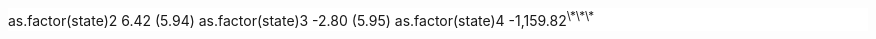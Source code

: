 </td>
<td>
</td>
</tr>
<tr>
<td style="text-align:left">
as.factor(state)2
</td>
<td>
6.42
</td>
<td>
</td>
</tr>
<tr>
<td style="text-align:left">
</td>
<td>
(5.94)
</td>
<td>
</td>
</tr>
<tr>
<td style="text-align:left">
</td>
<td>
</td>
<td>
</td>
</tr>
<tr>
<td style="text-align:left">
as.factor(state)3
</td>
<td>
-2.80
</td>
<td>
</td>
</tr>
<tr>
<td style="text-align:left">
</td>
<td>
(5.95)
</td>
<td>
</td>
</tr>
<tr>
<td style="text-align:left">
</td>
<td>
</td>
<td>
</td>
</tr>
<tr>
<td style="text-align:left">
as.factor(state)4
</td>
<td>
-1,159.82<sup>\*\*\*</sup>